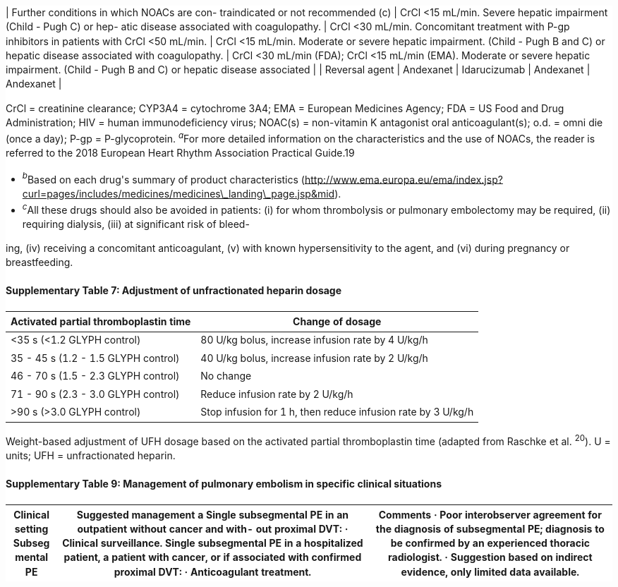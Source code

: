 | Further conditions in which NOACs are con- traindicated or not recommended (c) | CrCl <15 mL/min. Severe hepatic impairment (Child - Pugh C) or hep- atic disease associated with coagulopathy.                          | CrCl <30 mL/min. Concomitant treatment with P-gp inhibitors in patients with CrCl <50 mL/min.                                            | CrCl <15 mL/min. Moderate or severe hepatic impairment. (Child - Pugh B and C) or hepatic disease associated with coagulopathy.                                             | CrCl <30 mL/min (FDA); CrCl <15 mL/min (EMA). Moderate or severe hepatic impairment. (Child - Pugh B and C) or hepatic disease associated             |
| Reversal agent                                                               | Andexanet                                                                                                                                             | Idarucizumab                                                                                                                                                    | Andexanet                                                                                                                                                                   | Andexanet                                                                                                                                             |

CrCl = creatinine clearance; CYP3A4 = cytochrome 3A4; EMA = European Medicines Agency; FDA = US Food and Drug Administration; HIV = human immunodeficiency virus; NOAC(s) = non-vitamin K antagonist oral anticoagulant(s); o.d. = omni die (once a day); P-gp = P-glycoprotein. $^{a}$For more detailed information on the characteristics and the use of NOACs, the reader is referred to the 2018 European Heart Rhythm Association Practical Guide.19

- $^{b}$Based on each drug's summary of product characteristics (http://www.ema.europa.eu/ema/index.jsp?curl=pages/includes/medicines/medicines\_landing\_page.jsp&mid).
- $^{c}$All these drugs should also be avoided in patients: (i) for whom thrombolysis or pulmonary embolectomy may be required, (ii) requiring dialysis, (iii) at significant risk of bleed-

ing, (iv) receiving a concomitant anticoagulant, (v) with known hypersensitivity to the agent, and (vi) during pregnancy or breastfeeding.

#### Supplementary Table 7: Adjustment of unfractionated heparin dosage

| Activated partial thromboplastin time   | Change of dosage                                             |
|-----------------------------------------|--------------------------------------------------------------|
| <35 s (<1.2 GLYPH<C2> control)          | 80 U/kg bolus, increase infusion rate by 4 U/kg/h            |
| 35 - 45 s (1.2 - 1.5 GLYPH<C2> control) | 40 U/kg bolus, increase infusion rate by 2 U/kg/h            |
| 46 - 70 s (1.5 - 2.3 GLYPH<C2> control) | No change                                                    |
| 71 - 90 s (2.3 - 3.0 GLYPH<C2> control) | Reduce infusion rate by 2 U/kg/h                             |
| >90 s (>3.0 GLYPH<C2> control)          | Stop infusion for 1 h, then reduce infusion rate by 3 U/kg/h |

Weight-based adjustment of UFH dosage based on the activated partial thromboplastin time (adapted from Raschke et al. $^{20}$). U = units; UFH = unfractionated heparin.

#### Supplementary Table 9: Management of pulmonary embolism in specific clinical situations

| Clinical setting Subsegmental PE                                                                                                                                                     | Suggested management a Single subsegmental PE in an outpatient without cancer and with- out proximal DVT: · Clinical surveillance. Single subsegmental PE in a hospitalized patient, a patient with cancer, or if associated with confirmed proximal DVT: · Anticoagulant treatment.                                                                                                                                                                                      | Comments · Poor interobserver agreement for the diagnosis of subsegmental PE; diagnosis to be confirmed by an experienced thoracic radiologist. · Suggestion based on indirect evidence, only limited data available.                                        |
|--------------------------------------------------------------------------------------------------------------------------------------------------------------------------------------|---------------------------------------------------------------------------------------------------------------------------------------------------------------------------------------------------------------------------------------------------------------------------------------------------------------------------------------------------------------------------------------------------------------------------------------------------------------------------|--------------------------------------------------------------------------------------------------------------------------------------------------------------------------------------------------------------------------------------------------------------|